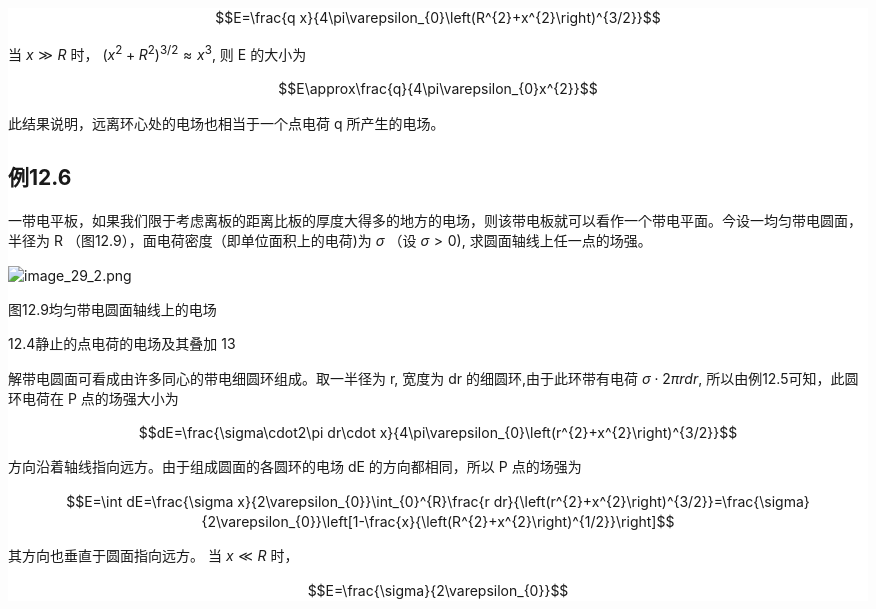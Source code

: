 $$E=\frac{q x}{4\pi\varepsilon_{0}\left(R^{2}+x^{2}\right)^{3/2}}$$





当 $x\gg R$ 时， $\left(x^{2}+R^{2}\right)^{3/2}\approx x^{3},$ 则 E 的大小为



$$E\approx\frac{q}{4\pi\varepsilon_{0}x^{2}}$$





此结果说明，远离环心处的电场也相当于一个点电荷 q 所产生的电场。





## 例12.6





 一带电平板，如果我们限于考虑离板的距离比板的厚度大得多的地方的电场，则该带电板就可以看作一个带电平面。今设一均匀带电圆面，半径为 R （图12.9），面电荷密度（即单位面积上的电荷)为 $\sigma$ （设 $\sigma>0),$ 求圆面轴线上任一点的场强。 



![image_29_2.png](imgs/image_29_2.png)





图12.9均匀带电圆面轴线上的电场

12.4静止的点电荷的电场及其叠加        13



 解带电圆面可看成由许多同心的带电细圆环组成。取一半径为 r, 宽度为 dr 的细圆环,由于此环带有电荷 $\sigma\cdot2\pi r dr,$ 所以由例12.5可知，此圆环电荷在 P 点的场强大小为 



$$dE=\frac{\sigma\cdot2\pi dr\cdot x}{4\pi\varepsilon_{0}\left(r^{2}+x^{2}\right)^{3/2}}$$





方向沿着轴线指向远方。由于组成圆面的各圆环的电场 dE 的方向都相同，所以 P 点的场强为



$$E=\int dE=\frac{\sigma x}{2\varepsilon_{0}}\int_{0}^{R}\frac{r dr}{\left(r^{2}+x^{2}\right)^{3/2}}=\frac{\sigma}{2\varepsilon_{0}}\left[1-\frac{x}{\left(R^{2}+x^{2}\right)^{1/2}}\right]$$





其方向也垂直于圆面指向远方。 当 $x\ll R$ 时， 



$$E=\frac{\sigma}{2\varepsilon_{0}}$$


